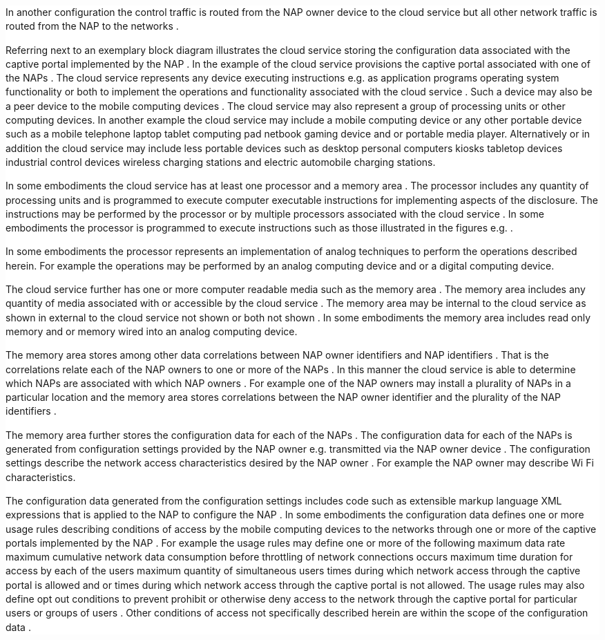 In another configuration the control traffic is routed from the NAP owner device to the cloud service but all other network traffic is routed from the NAP to the networks .

Referring next to an exemplary block diagram illustrates the cloud service storing the configuration data associated with the captive portal implemented by the NAP . In the example of the cloud service provisions the captive portal associated with one of the NAPs . The cloud service represents any device executing instructions e.g. as application programs operating system functionality or both to implement the operations and functionality associated with the cloud service . Such a device may also be a peer device to the mobile computing devices . The cloud service may also represent a group of processing units or other computing devices. In another example the cloud service may include a mobile computing device or any other portable device such as a mobile telephone laptop tablet computing pad netbook gaming device and or portable media player. Alternatively or in addition the cloud service may include less portable devices such as desktop personal computers kiosks tabletop devices industrial control devices wireless charging stations and electric automobile charging stations.

In some embodiments the cloud service has at least one processor and a memory area . The processor includes any quantity of processing units and is programmed to execute computer executable instructions for implementing aspects of the disclosure. The instructions may be performed by the processor or by multiple processors associated with the cloud service . In some embodiments the processor is programmed to execute instructions such as those illustrated in the figures e.g. .

In some embodiments the processor represents an implementation of analog techniques to perform the operations described herein. For example the operations may be performed by an analog computing device and or a digital computing device.

The cloud service further has one or more computer readable media such as the memory area . The memory area includes any quantity of media associated with or accessible by the cloud service . The memory area may be internal to the cloud service as shown in external to the cloud service not shown or both not shown . In some embodiments the memory area includes read only memory and or memory wired into an analog computing device.

The memory area stores among other data correlations between NAP owner identifiers and NAP identifiers . That is the correlations relate each of the NAP owners to one or more of the NAPs . In this manner the cloud service is able to determine which NAPs are associated with which NAP owners . For example one of the NAP owners may install a plurality of NAPs in a particular location and the memory area stores correlations between the NAP owner identifier and the plurality of the NAP identifiers .

The memory area further stores the configuration data for each of the NAPs . The configuration data for each of the NAPs is generated from configuration settings provided by the NAP owner e.g. transmitted via the NAP owner device . The configuration settings describe the network access characteristics desired by the NAP owner . For example the NAP owner may describe Wi Fi characteristics.

The configuration data generated from the configuration settings includes code such as extensible markup language XML expressions that is applied to the NAP to configure the NAP . In some embodiments the configuration data defines one or more usage rules describing conditions of access by the mobile computing devices to the networks through one or more of the captive portals implemented by the NAP . For example the usage rules may define one or more of the following maximum data rate maximum cumulative network data consumption before throttling of network connections occurs maximum time duration for access by each of the users maximum quantity of simultaneous users times during which network access through the captive portal is allowed and or times during which network access through the captive portal is not allowed. The usage rules may also define opt out conditions to prevent prohibit or otherwise deny access to the network through the captive portal for particular users or groups of users . Other conditions of access not specifically described herein are within the scope of the configuration data .
